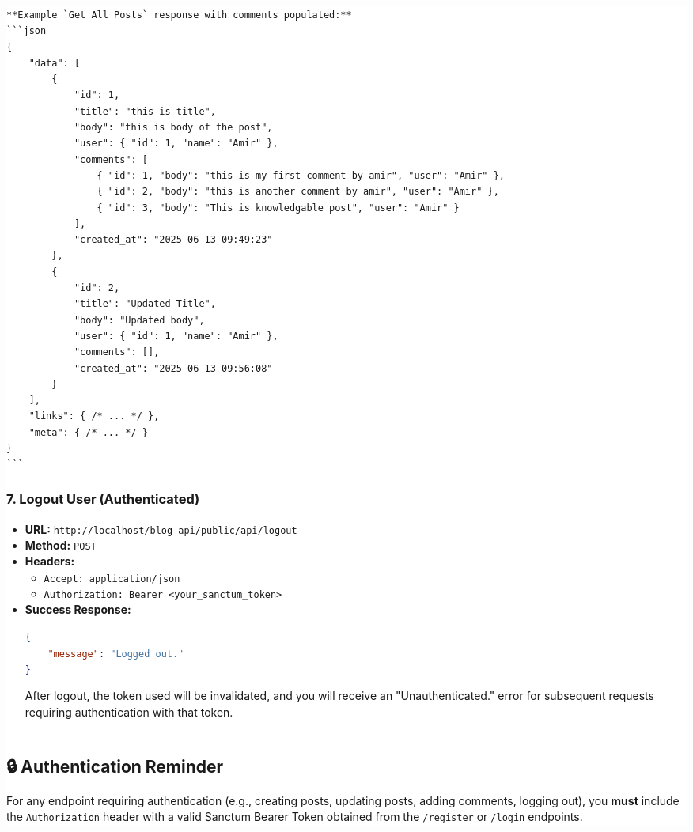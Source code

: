     **Example `Get All Posts` response with comments populated:**
    ```json
    {
        "data": [
            {
                "id": 1,
                "title": "this is title",
                "body": "this is body of the post",
                "user": { "id": 1, "name": "Amir" },
                "comments": [
                    { "id": 1, "body": "this is my first comment by amir", "user": "Amir" },
                    { "id": 2, "body": "this is another comment by amir", "user": "Amir" },
                    { "id": 3, "body": "This is knowledgable post", "user": "Amir" }
                ],
                "created_at": "2025-06-13 09:49:23"
            },
            {
                "id": 2,
                "title": "Updated Title",
                "body": "Updated body",
                "user": { "id": 1, "name": "Amir" },
                "comments": [],
                "created_at": "2025-06-13 09:56:08"
            }
        ],
        "links": { /* ... */ },
        "meta": { /* ... */ }
    }
    ```

### 7. Logout User (Authenticated)

* **URL:** `http://localhost/blog-api/public/api/logout`
* **Method:** `POST`
* **Headers:**
    * `Accept: application/json`
    * `Authorization: Bearer <your_sanctum_token>`
* **Success Response:**
    ```json
    {
        "message": "Logged out."
    }
    ```
    After logout, the token used will be invalidated, and you will receive an "Unauthenticated." error for subsequent requests requiring authentication with that token.

---

## 🔒 Authentication Reminder

For any endpoint requiring authentication (e.g., creating posts, updating posts, adding comments, logging out), you **must** include the `Authorization` header with a valid Sanctum Bearer Token obtained from the `/register` or `/login` endpoints.
